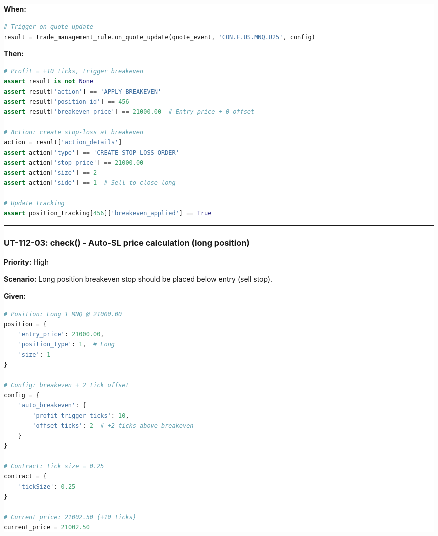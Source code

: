 **When:**
```python
# Trigger on quote update
result = trade_management_rule.on_quote_update(quote_event, 'CON.F.US.MNQ.U25', config)
```

**Then:**
```python
# Profit = +10 ticks, trigger breakeven
assert result is not None
assert result['action'] == 'APPLY_BREAKEVEN'
assert result['position_id'] == 456
assert result['breakeven_price'] == 21000.00  # Entry price + 0 offset

# Action: create stop-loss at breakeven
action = result['action_details']
assert action['type'] == 'CREATE_STOP_LOSS_ORDER'
assert action['stop_price'] == 21000.00
assert action['size'] == 2
assert action['side'] == 1  # Sell to close long

# Update tracking
assert position_tracking[456]['breakeven_applied'] == True
```

---

### UT-112-03: check() - Auto-SL price calculation (long position)

**Priority:** High

**Scenario:** Long position breakeven stop should be placed below entry (sell stop).

**Given:**
```python
# Position: Long 1 MNQ @ 21000.00
position = {
    'entry_price': 21000.00,
    'position_type': 1,  # Long
    'size': 1
}

# Config: breakeven + 2 tick offset
config = {
    'auto_breakeven': {
        'profit_trigger_ticks': 10,
        'offset_ticks': 2  # +2 ticks above breakeven
    }
}

# Contract: tick size = 0.25
contract = {
    'tickSize': 0.25
}

# Current price: 21002.50 (+10 ticks)
current_price = 21002.50
```
